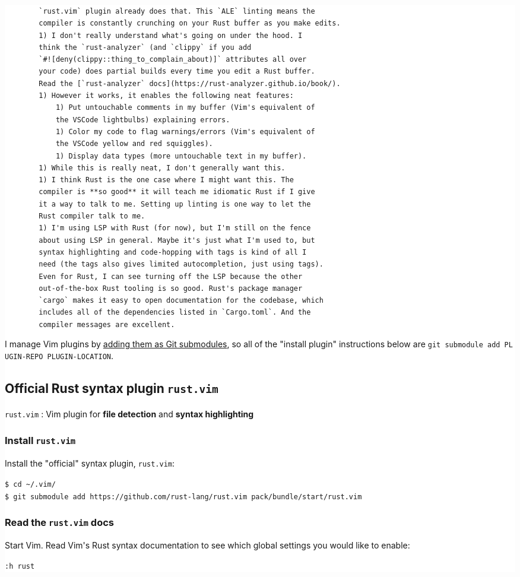             `rust.vim` plugin already does that. This `ALE` linting means the
            compiler is constantly crunching on your Rust buffer as you make edits.
            1) I don't really understand what's going on under the hood. I
            think the `rust-analyzer` (and `clippy` if you add
            `#![deny(clippy::thing_to_complain_about)]` attributes all over
            your code) does partial builds every time you edit a Rust buffer.
            Read the [`rust-analyzer` docs](https://rust-analyzer.github.io/book/).
            1) However it works, it enables the following neat features:
                1) Put untouchable comments in my buffer (Vim's equivalent of
                the VSCode lightbulbs) explaining errors.
                1) Color my code to flag warnings/errors (Vim's equivalent of
                the VSCode yellow and red squiggles).
                1) Display data types (more untouchable text in my buffer).
            1) While this is really neat, I don't generally want this.
            1) I think Rust is the one case where I might want this. The
            compiler is **so good** it will teach me idiomatic Rust if I give
            it a way to talk to me. Setting up linting is one way to let the
            Rust compiler talk to me.
            1) I'm using LSP with Rust (for now), but I'm still on the fence
            about using LSP in general. Maybe it's just what I'm used to, but
            syntax highlighting and code-hopping with tags is kind of all I
            need (the tags also gives limited autocompletion, just using tags).
            Even for Rust, I can see turning off the LSP because the other
            out-of-the-box Rust tooling is so good. Rust's package manager
            `cargo` makes it easy to open documentation for the codebase, which
            includes all of the dependencies listed in `Cargo.toml`. And the
            compiler messages are excellent.

I manage Vim plugins by [adding them as Git submodules](#handle-vim-plugins-as-git-submodules),
so all of the "install plugin" instructions below are `git submodule add PLUGIN-REPO PLUGIN-LOCATION`.

## Official Rust syntax plugin `rust.vim`

`rust.vim` : Vim plugin for **file detection** and **syntax highlighting**

### Install `rust.vim`

Install the "official" syntax plugin, `rust.vim`:

```
$ cd ~/.vim/
$ git submodule add https://github.com/rust-lang/rust.vim pack/bundle/start/rust.vim
```

### Read the `rust.vim` docs

Start Vim. Read Vim's Rust syntax documentation to see which global settings you would like to enable:

```vim
:h rust
```
